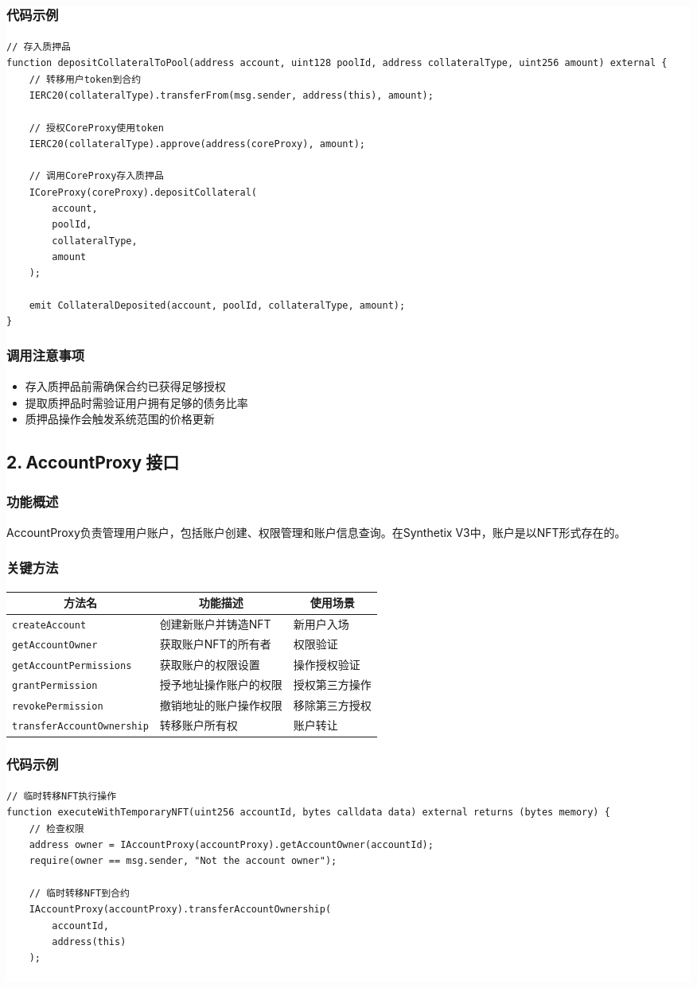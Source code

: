 ### 代码示例
```solidity
// 存入质押品
function depositCollateralToPool(address account, uint128 poolId, address collateralType, uint256 amount) external {
    // 转移用户token到合约
    IERC20(collateralType).transferFrom(msg.sender, address(this), amount);
    
    // 授权CoreProxy使用token
    IERC20(collateralType).approve(address(coreProxy), amount);
    
    // 调用CoreProxy存入质押品
    ICoreProxy(coreProxy).depositCollateral(
        account,
        poolId,
        collateralType,
        amount
    );
    
    emit CollateralDeposited(account, poolId, collateralType, amount);
}
```

### 调用注意事项
- 存入质押品前需确保合约已获得足够授权
- 提取质押品时需验证用户拥有足够的债务比率
- 质押品操作会触发系统范围的价格更新

## 2. AccountProxy 接口

### 功能概述
AccountProxy负责管理用户账户，包括账户创建、权限管理和账户信息查询。在Synthetix V3中，账户是以NFT形式存在的。

### 关键方法
| 方法名 | 功能描述 | 使用场景 |
|-------|---------|---------|
| `createAccount` | 创建新账户并铸造NFT | 新用户入场 |
| `getAccountOwner` | 获取账户NFT的所有者 | 权限验证 |
| `getAccountPermissions` | 获取账户的权限设置 | 操作授权验证 |
| `grantPermission` | 授予地址操作账户的权限 | 授权第三方操作 |
| `revokePermission` | 撤销地址的账户操作权限 | 移除第三方授权 |
| `transferAccountOwnership` | 转移账户所有权 | 账户转让 |

### 代码示例
```solidity
// 临时转移NFT执行操作
function executeWithTemporaryNFT(uint256 accountId, bytes calldata data) external returns (bytes memory) {
    // 检查权限
    address owner = IAccountProxy(accountProxy).getAccountOwner(accountId);
    require(owner == msg.sender, "Not the account owner");
    
    // 临时转移NFT到合约
    IAccountProxy(accountProxy).transferAccountOwnership(
        accountId,
        address(this)
    );
    
```